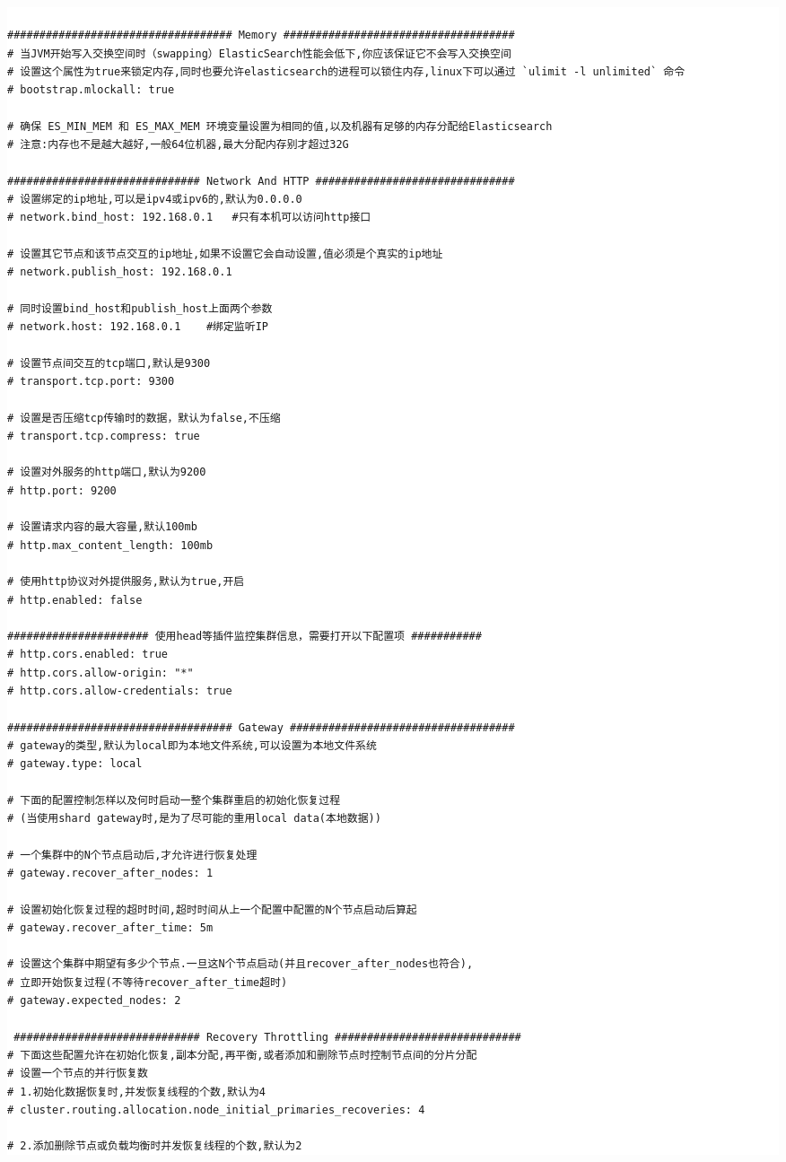 ````

################################### Memory #################################### 
# 当JVM开始写入交换空间时（swapping）ElasticSearch性能会低下,你应该保证它不会写入交换空间 
# 设置这个属性为true来锁定内存,同时也要允许elasticsearch的进程可以锁住内存,linux下可以通过 `ulimit -l unlimited` 命令 
# bootstrap.mlockall: true 

# 确保 ES_MIN_MEM 和 ES_MAX_MEM 环境变量设置为相同的值,以及机器有足够的内存分配给Elasticsearch 
# 注意:内存也不是越大越好,一般64位机器,最大分配内存别才超过32G 

############################## Network And HTTP ############################### 
# 设置绑定的ip地址,可以是ipv4或ipv6的,默认为0.0.0.0 
# network.bind_host: 192.168.0.1   #只有本机可以访问http接口

# 设置其它节点和该节点交互的ip地址,如果不设置它会自动设置,值必须是个真实的ip地址 
# network.publish_host: 192.168.0.1 

# 同时设置bind_host和publish_host上面两个参数 
# network.host: 192.168.0.1    #绑定监听IP

# 设置节点间交互的tcp端口,默认是9300 
# transport.tcp.port: 9300 

# 设置是否压缩tcp传输时的数据，默认为false,不压缩
# transport.tcp.compress: true 

# 设置对外服务的http端口,默认为9200 
# http.port: 9200 

# 设置请求内容的最大容量,默认100mb 
# http.max_content_length: 100mb 

# 使用http协议对外提供服务,默认为true,开启 
# http.enabled: false 

###################### 使用head等插件监控集群信息，需要打开以下配置项 ###########
# http.cors.enabled: true
# http.cors.allow-origin: "*"
# http.cors.allow-credentials: true

################################### Gateway ################################### 
# gateway的类型,默认为local即为本地文件系统,可以设置为本地文件系统 
# gateway.type: local 

# 下面的配置控制怎样以及何时启动一整个集群重启的初始化恢复过程 
# (当使用shard gateway时,是为了尽可能的重用local data(本地数据)) 

# 一个集群中的N个节点启动后,才允许进行恢复处理 
# gateway.recover_after_nodes: 1 

# 设置初始化恢复过程的超时时间,超时时间从上一个配置中配置的N个节点启动后算起 
# gateway.recover_after_time: 5m 

# 设置这个集群中期望有多少个节点.一旦这N个节点启动(并且recover_after_nodes也符合), 
# 立即开始恢复过程(不等待recover_after_time超时) 
# gateway.expected_nodes: 2

 ############################# Recovery Throttling ############################# 
# 下面这些配置允许在初始化恢复,副本分配,再平衡,或者添加和删除节点时控制节点间的分片分配 
# 设置一个节点的并行恢复数 
# 1.初始化数据恢复时,并发恢复线程的个数,默认为4 
# cluster.routing.allocation.node_initial_primaries_recoveries: 4 

# 2.添加删除节点或负载均衡时并发恢复线程的个数,默认为2 
````